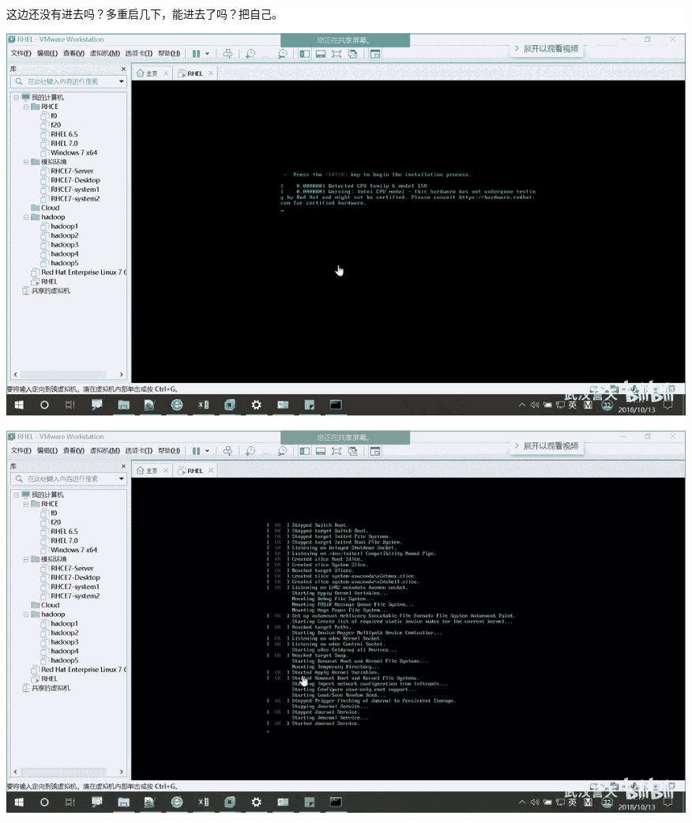 这边还没有进去吗？多重启几下，能进去了吗？把自己。

![](img/b3ec2d819c1d58dec813f624b9f1eb66_5.png)

![](img/b3ec2d819c1d58dec813f624b9f1eb66_6.png)
